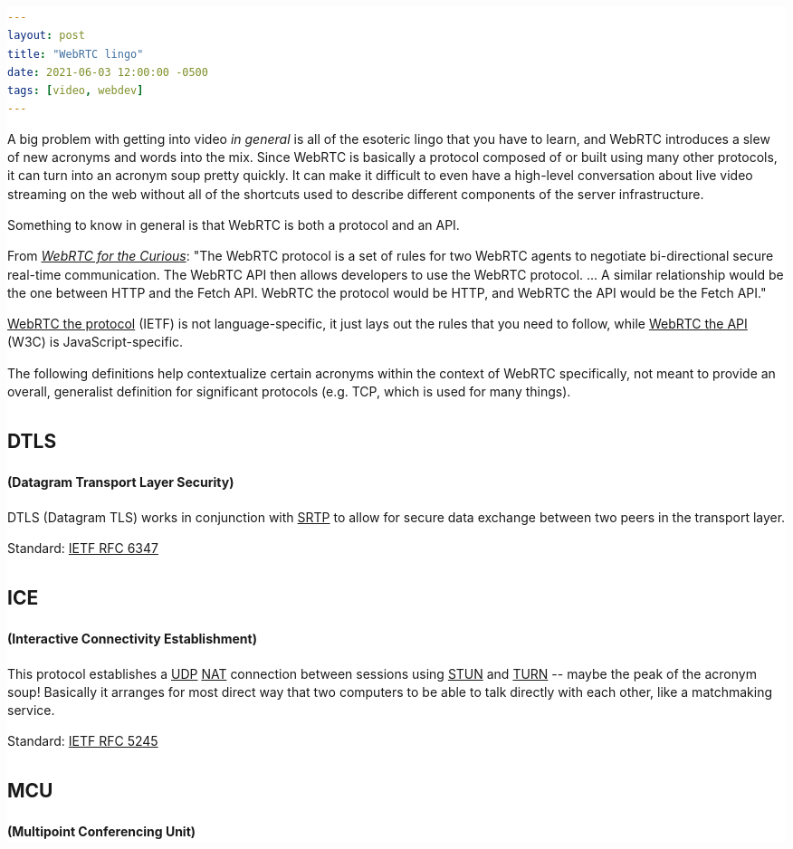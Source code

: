 ```yaml
---
layout: post
title: "WebRTC lingo"
date: 2021-06-03 12:00:00 -0500
tags: [video, webdev]
---
```


A big problem with getting into video *in general* is all of the esoteric lingo that you have to learn, and WebRTC introduces a slew of new acronyms and words into the mix. Since WebRTC is basically a protocol composed of or built using many other protocols, it can turn into an acronym soup pretty quickly. It can make it difficult to even have a high-level conversation about live video streaming on the web without all of the shortcuts used to describe different components of the server infrastructure.

Something to know in general is that WebRTC is both a protocol and an API.

From *[WebRTC for the Curious](https://webrtcforthecurious.com/)*: "The WebRTC protocol is a set of rules for two WebRTC agents to negotiate bi-directional secure real-time communication. The WebRTC API then allows developers to use the WebRTC protocol. ... A similar relationship would be the one between HTTP and the Fetch API. WebRTC the protocol would be HTTP, and WebRTC the API would be the Fetch API."

[WebRTC the protocol](https://datatracker.ietf.org/wg/rtcweb/about/) (IETF) is not language-specific, it just lays out the rules that you need to follow, while [WebRTC the API](https://w3c.github.io/webrtc-pc/) (W3C) is JavaScript-specific.

The following definitions help contextualize certain acronyms within the context of WebRTC specifically, not meant to provide an overall, generalist definition for significant protocols (e.g. TCP, which is used for many things).

## DTLS 
#### (Datagram Transport Layer Security) 

DTLS (Datagram TLS) works in conjunction with [SRTP](#srtp) to allow for secure data exchange between two peers in the transport layer.

Standard: [IETF RFC 6347](https://datatracker.ietf.org/doc/html/rfc6347)

## ICE
#### (Interactive Connectivity Establishment)

This protocol establishes a [UDP](#udp) [NAT](#nat) connection between sessions using [STUN](#stun) and [TURN](#turn) -- maybe the peak of the acronym soup! Basically it arranges for most direct way that two computers to be able to talk directly with each other, like a matchmaking service.

Standard: [IETF RFC 5245](https://datatracker.ietf.org/doc/html/rfc5245)

## MCU
#### (Multipoint Conferencing Unit)

